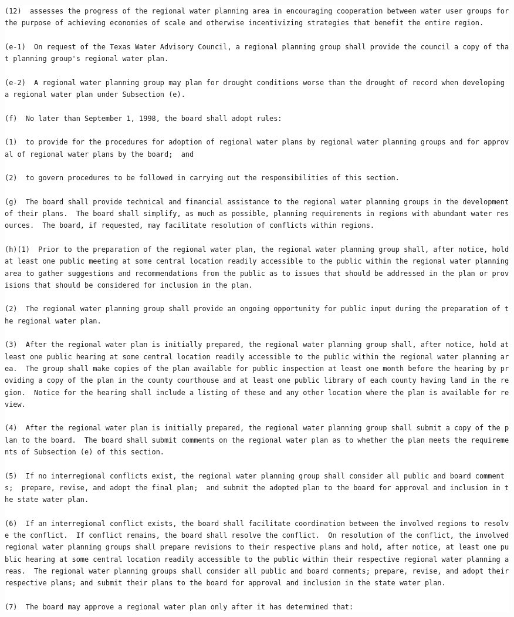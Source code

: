     (12)  assesses the progress of the regional water planning area in encouraging cooperation between water user groups for the purpose of achieving economies of scale and otherwise incentivizing strategies that benefit the entire region.
    
    (e-1)  On request of the Texas Water Advisory Council, a regional planning group shall provide the council a copy of that planning group's regional water plan.
    
    (e-2)  A regional water planning group may plan for drought conditions worse than the drought of record when developing a regional water plan under Subsection (e).
    
    (f)  No later than September 1, 1998, the board shall adopt rules:
    
    (1)  to provide for the procedures for adoption of regional water plans by regional water planning groups and for approval of regional water plans by the board;  and
    
    (2)  to govern procedures to be followed in carrying out the responsibilities of this section.
    
    (g)  The board shall provide technical and financial assistance to the regional water planning groups in the development of their plans.  The board shall simplify, as much as possible, planning requirements in regions with abundant water resources.  The board, if requested, may facilitate resolution of conflicts within regions.
    
    (h)(1)  Prior to the preparation of the regional water plan, the regional water planning group shall, after notice, hold at least one public meeting at some central location readily accessible to the public within the regional water planning area to gather suggestions and recommendations from the public as to issues that should be addressed in the plan or provisions that should be considered for inclusion in the plan.
    
    (2)  The regional water planning group shall provide an ongoing opportunity for public input during the preparation of the regional water plan.
    
    (3)  After the regional water plan is initially prepared, the regional water planning group shall, after notice, hold at least one public hearing at some central location readily accessible to the public within the regional water planning area.  The group shall make copies of the plan available for public inspection at least one month before the hearing by providing a copy of the plan in the county courthouse and at least one public library of each county having land in the region.  Notice for the hearing shall include a listing of these and any other location where the plan is available for review.
    
    (4)  After the regional water plan is initially prepared, the regional water planning group shall submit a copy of the plan to the board.  The board shall submit comments on the regional water plan as to whether the plan meets the requirements of Subsection (e) of this section.
    
    (5)  If no interregional conflicts exist, the regional water planning group shall consider all public and board comments;  prepare, revise, and adopt the final plan;  and submit the adopted plan to the board for approval and inclusion in the state water plan.
    
    (6)  If an interregional conflict exists, the board shall facilitate coordination between the involved regions to resolve the conflict.  If conflict remains, the board shall resolve the conflict.  On resolution of the conflict, the involved regional water planning groups shall prepare revisions to their respective plans and hold, after notice, at least one public hearing at some central location readily accessible to the public within their respective regional water planning areas.  The regional water planning groups shall consider all public and board comments; prepare, revise, and adopt their respective plans; and submit their plans to the board for approval and inclusion in the state water plan.
    
    (7)  The board may approve a regional water plan only after it has determined that:
    